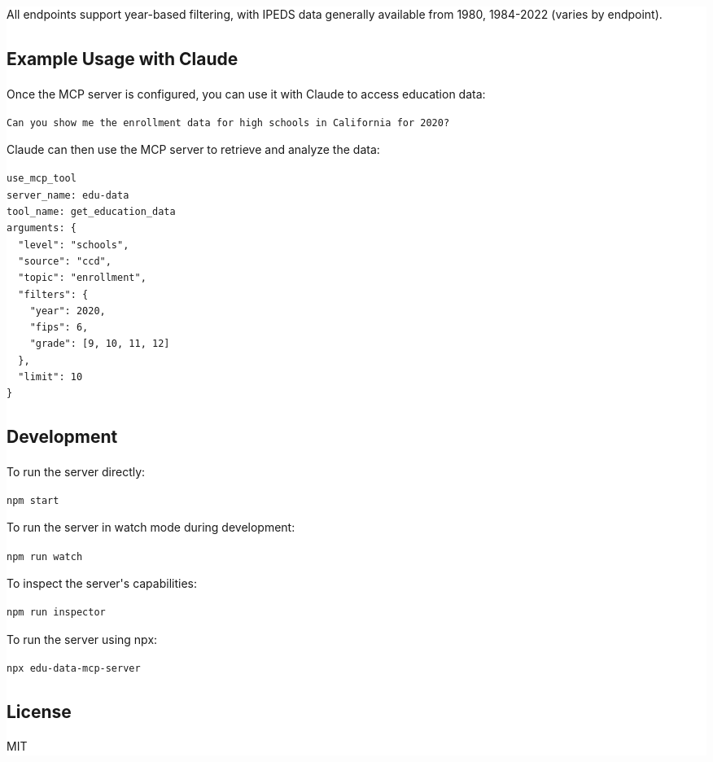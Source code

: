 All endpoints support year-based filtering, with IPEDS data generally available from 1980, 1984-2022 (varies by endpoint).

## Example Usage with Claude

Once the MCP server is configured, you can use it with Claude to access education data:

```
Can you show me the enrollment data for high schools in California for 2020?
```

Claude can then use the MCP server to retrieve and analyze the data:

```
use_mcp_tool
server_name: edu-data
tool_name: get_education_data
arguments: {
  "level": "schools",
  "source": "ccd",
  "topic": "enrollment",
  "filters": {
    "year": 2020,
    "fips": 6,
    "grade": [9, 10, 11, 12]
  },
  "limit": 10
}
```

## Development

To run the server directly:

```
npm start
```

To run the server in watch mode during development:

```
npm run watch
```

To inspect the server's capabilities:

```
npm run inspector
```

To run the server using npx:

```
npx edu-data-mcp-server
```

## License

MIT